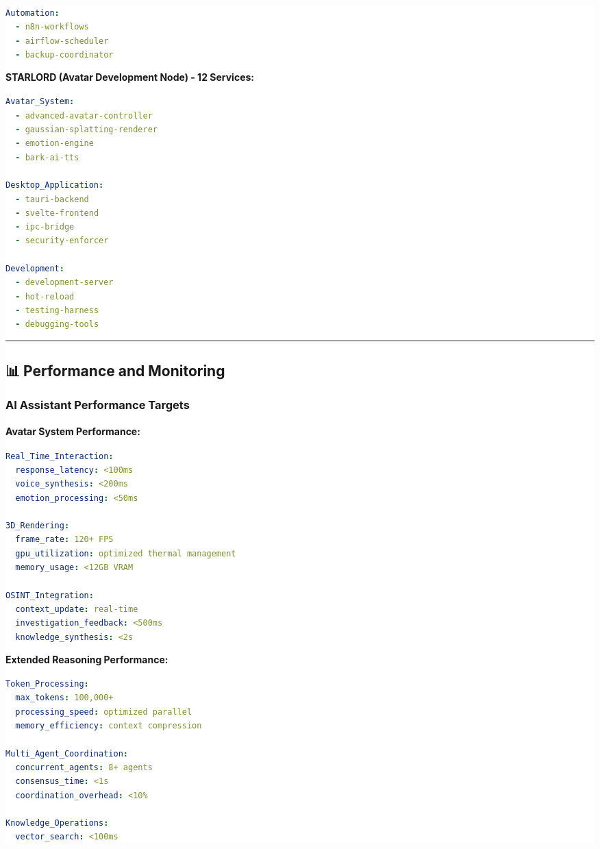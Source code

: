 ```yaml
Automation:
  - n8n-workflows
  - airflow-scheduler
  - backup-coordinator
```

**STARLORD (Avatar Development Node) - 12 Services:**
```yaml
Avatar_System:
  - advanced-avatar-controller
  - gaussian-splatting-renderer
  - emotion-engine
  - bark-ai-tts

Desktop_Application:
  - tauri-backend
  - svelte-frontend
  - ipc-bridge
  - security-enforcer

Development:
  - development-server
  - hot-reload
  - testing-harness
  - debugging-tools
```

---

## 📊 Performance and Monitoring

### AI Assistant Performance Targets

**Avatar System Performance:**
```yaml
Real_Time_Interaction:
  response_latency: <100ms
  voice_synthesis: <200ms
  emotion_processing: <50ms

3D_Rendering:
  frame_rate: 120+ FPS
  gpu_utilization: optimized thermal management
  memory_usage: <12GB VRAM

OSINT_Integration:
  context_update: real-time
  investigation_feedback: <500ms
  knowledge_synthesis: <2s
```

**Extended Reasoning Performance:**
```yaml
Token_Processing:
  max_tokens: 100,000+
  processing_speed: optimized parallel
  memory_efficiency: context compression

Multi_Agent_Coordination:
  concurrent_agents: 8+ agents
  consensus_time: <1s
  coordination_overhead: <10%

Knowledge_Operations:
  vector_search: <100ms
```